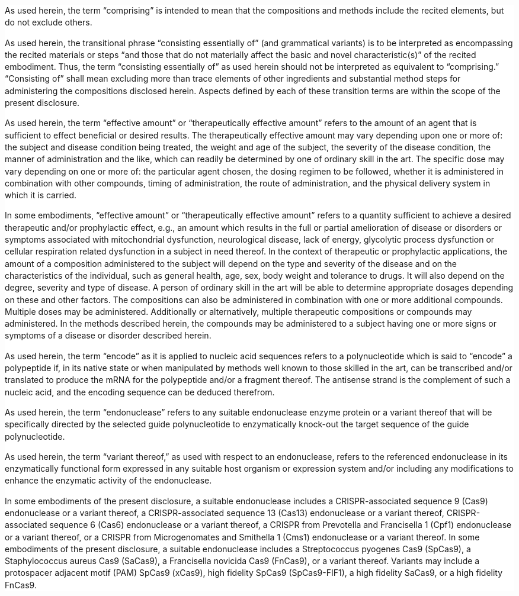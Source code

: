 As used herein, the term “comprising” is intended to mean that the compositions and methods include the recited elements, but do not exclude others.

As used herein, the transitional phrase “consisting essentially of” (and grammatical variants) is to be interpreted as encompassing the recited materials or steps “and those that do not materially affect the basic and novel characteristic(s)” of the recited embodiment. Thus, the term “consisting essentially of” as used herein should not be interpreted as equivalent to “comprising.” “Consisting of” shall mean excluding more than trace elements of other ingredients and substantial method steps for administering the compositions disclosed herein. Aspects defined by each of these transition terms are within the scope of the present disclosure.

As used herein, the term “effective amount” or “therapeutically effective amount” refers to the amount of an agent that is sufficient to effect beneficial or desired results. The therapeutically effective amount may vary depending upon one or more of: the subject and disease condition being treated, the weight and age of the subject, the severity of the disease condition, the manner of administration and the like, which can readily be determined by one of ordinary skill in the art. The specific dose may vary depending on one or more of: the particular agent chosen, the dosing regimen to be followed, whether it is administered in combination with other compounds, timing of administration, the route of administration, and the physical delivery system in which it is carried.

In some embodiments, “effective amount” or “therapeutically effective amount” refers to a quantity sufficient to achieve a desired therapeutic and/or prophylactic effect, e.g., an amount which results in the full or partial amelioration of disease or disorders or symptoms associated with mitochondrial dysfunction, neurological disease, lack of energy, glycolytic process dysfunction or cellular respiration related dysfunction in a subject in need thereof. In the context of therapeutic or prophylactic applications, the amount of a composition administered to the subject will depend on the type and severity of the disease and on the characteristics of the individual, such as general health, age, sex, body weight and tolerance to drugs. It will also depend on the degree, severity and type of disease. A person of ordinary skill in the art will be able to determine appropriate dosages depending on these and other factors. The compositions can also be administered in combination with one or more additional compounds. Multiple doses may be administered. Additionally or alternatively, multiple therapeutic compositions or compounds may administered. In the methods described herein, the compounds may be administered to a subject having one or more signs or symptoms of a disease or disorder described herein.

As used herein, the term “encode” as it is applied to nucleic acid sequences refers to a polynucleotide which is said to “encode” a polypeptide if, in its native state or when manipulated by methods well known to those skilled in the art, can be transcribed and/or translated to produce the mRNA for the polypeptide and/or a fragment thereof. The antisense strand is the complement of such a nucleic acid, and the encoding sequence can be deduced therefrom.

As used herein, the term “endonuclease” refers to any suitable endonuclease enzyme protein or a variant thereof that will be specifically directed by the selected guide polynucleotide to enzymatically knock-out the target sequence of the guide polynucleotide.

As used herein, the term “variant thereof,” as used with respect to an endonuclease, refers to the referenced endonuclease in its enzymatically functional form expressed in any suitable host organism or expression system and/or including any modifications to enhance the enzymatic activity of the endonuclease.

In some embodiments of the present disclosure, a suitable endonuclease includes a CRISPR-associated sequence 9 (Cas9) endonuclease or a variant thereof, a CRISPR-associated sequence 13 (Cas13) endonuclease or a variant thereof, CRISPR-associated sequence 6 (Cas6) endonuclease or a variant thereof, a CRISPR from Prevotella and Francisella 1 (Cpf1) endonuclease or a variant thereof, or a CRISPR from Microgenomates and Smithella 1 (Cms1) endonuclease or a variant thereof. In some embodiments of the present disclosure, a suitable endonuclease includes a Streptococcus pyogenes Cas9 (SpCas9), a Staphylococcus aureus Cas9 (SaCas9), a Francisella novicida Cas9 (FnCas9), or a variant thereof. Variants may include a protospacer adjacent motif (PAM) SpCas9 (xCas9), high fidelity SpCas9 (SpCas9-FIF1), a high fidelity SaCas9, or a high fidelity FnCas9.
